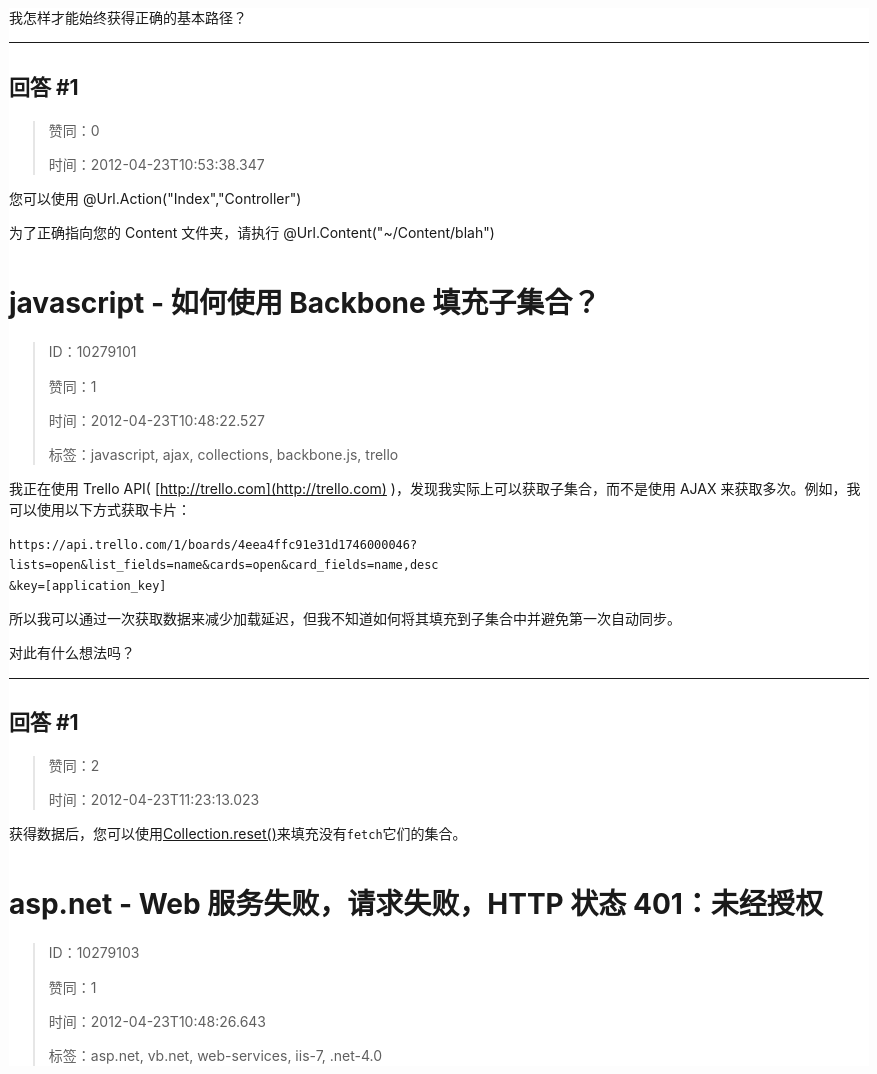 我怎样才能始终获得正确的基本路径？

* * *

## 回答 #1

> 赞同：0
> 
> 时间：2012-04-23T10:53:38.347

您可以使用 @Url.Action("Index","Controller")

为了正确指向您的 Content 文件夹，请执行 @Url.Content("~/Content/blah")

# javascript - 如何使用 Backbone 填充子集合？

> ID：10279101
> 
> 赞同：1
> 
> 时间：2012-04-23T10:48:22.527
> 
> 标签：javascript, ajax, collections, backbone.js, trello

我正在使用 Trello API( [http://trello.com](http://trello.com) )，发现我实际上可以获取子集合，而不是使用 AJAX 来获取多次。例如，我可以使用以下方式获取卡片：

```
https://api.trello.com/1/boards/4eea4ffc91e31d1746000046?
lists=open&list_fields=name&cards=open&card_fields=name,desc
&key=[application_key] 
```

所以我可以通过一次获取数据来减少加载延迟，但我不知道如何将其填充到子集合中并避免第一次自动同步。

对此有什么想法吗？

* * *

## 回答 #1

> 赞同：2
> 
> 时间：2012-04-23T11:23:13.023

获得数据后，您可以使用[Collection.reset()](http://documentcloud.github.com/backbone/#Collection-reset)来填充没有`fetch`它们的集合。

# asp.net - Web 服务失败，请求失败，HTTP 状态 401：未经授权

> ID：10279103
> 
> 赞同：1
> 
> 时间：2012-04-23T10:48:26.643
> 
> 标签：asp.net, vb.net, web-services, iis-7, .net-4.0
